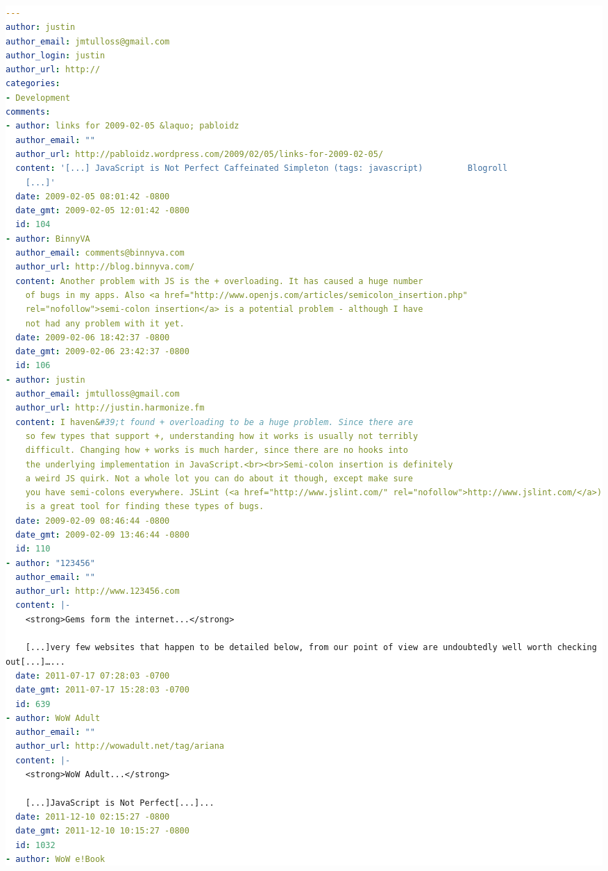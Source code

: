 ```yaml
---
author: justin
author_email: jmtulloss@gmail.com
author_login: justin
author_url: http://
categories:
- Development
comments:
- author: links for 2009-02-05 &laquo; pabloidz
  author_email: ""
  author_url: http://pabloidz.wordpress.com/2009/02/05/links-for-2009-02-05/
  content: '[...] JavaScript is Not Perfect Caffeinated Simpleton (tags: javascript)         Blogroll
    [...]'
  date: 2009-02-05 08:01:42 -0800
  date_gmt: 2009-02-05 12:01:42 -0800
  id: 104
- author: BinnyVA
  author_email: comments@binnyva.com
  author_url: http://blog.binnyva.com/
  content: Another problem with JS is the + overloading. It has caused a huge number
    of bugs in my apps. Also <a href="http://www.openjs.com/articles/semicolon_insertion.php"
    rel="nofollow">semi-colon insertion</a> is a potential problem - although I have
    not had any problem with it yet.
  date: 2009-02-06 18:42:37 -0800
  date_gmt: 2009-02-06 23:42:37 -0800
  id: 106
- author: justin
  author_email: jmtulloss@gmail.com
  author_url: http://justin.harmonize.fm
  content: I haven&#39;t found + overloading to be a huge problem. Since there are
    so few types that support +, understanding how it works is usually not terribly
    difficult. Changing how + works is much harder, since there are no hooks into
    the underlying implementation in JavaScript.<br><br>Semi-colon insertion is definitely
    a weird JS quirk. Not a whole lot you can do about it though, except make sure
    you have semi-colons everywhere. JSLint (<a href="http://www.jslint.com/" rel="nofollow">http://www.jslint.com/</a>)
    is a great tool for finding these types of bugs.
  date: 2009-02-09 08:46:44 -0800
  date_gmt: 2009-02-09 13:46:44 -0800
  id: 110
- author: "123456"
  author_email: ""
  author_url: http://www.123456.com
  content: |-
    <strong>Gems form the internet...</strong>

    [...]very few websites that happen to be detailed below, from our point of view are undoubtedly well worth checking out[...]…...
  date: 2011-07-17 07:28:03 -0700
  date_gmt: 2011-07-17 15:28:03 -0700
  id: 639
- author: WoW Adult
  author_email: ""
  author_url: http://wowadult.net/tag/ariana
  content: |-
    <strong>WoW Adult...</strong>

    [...]JavaScript is Not Perfect[...]...
  date: 2011-12-10 02:15:27 -0800
  date_gmt: 2011-12-10 10:15:27 -0800
  id: 1032
- author: WoW e!Book
```